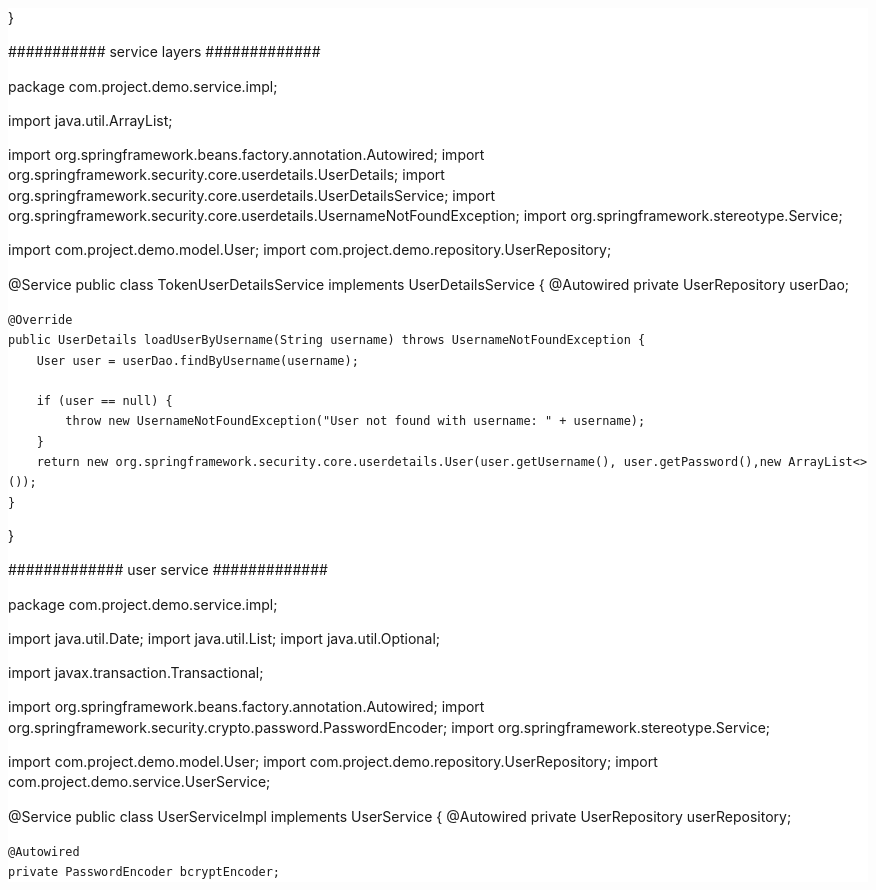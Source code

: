 }

########### service layers #############

package com.project.demo.service.impl;

import java.util.ArrayList;

import org.springframework.beans.factory.annotation.Autowired;
import org.springframework.security.core.userdetails.UserDetails;
import org.springframework.security.core.userdetails.UserDetailsService;
import org.springframework.security.core.userdetails.UsernameNotFoundException;
import org.springframework.stereotype.Service;

import com.project.demo.model.User;
import com.project.demo.repository.UserRepository;

@Service
public class TokenUserDetailsService implements UserDetailsService {
	@Autowired
	private UserRepository userDao;

	@Override
	public UserDetails loadUserByUsername(String username) throws UsernameNotFoundException {
		User user = userDao.findByUsername(username);

		if (user == null) {
			throw new UsernameNotFoundException("User not found with username: " + username);
		}
		return new org.springframework.security.core.userdetails.User(user.getUsername(), user.getPassword(),new ArrayList<>());
	}

}

############# user service #############

package com.project.demo.service.impl;

import java.util.Date;
import java.util.List;
import java.util.Optional;

import javax.transaction.Transactional;

import org.springframework.beans.factory.annotation.Autowired;
import org.springframework.security.crypto.password.PasswordEncoder;
import org.springframework.stereotype.Service;

import com.project.demo.model.User;
import com.project.demo.repository.UserRepository;
import com.project.demo.service.UserService;

@Service
public class UserServiceImpl implements UserService {
	@Autowired
	private UserRepository userRepository;

	@Autowired
	private PasswordEncoder bcryptEncoder;

